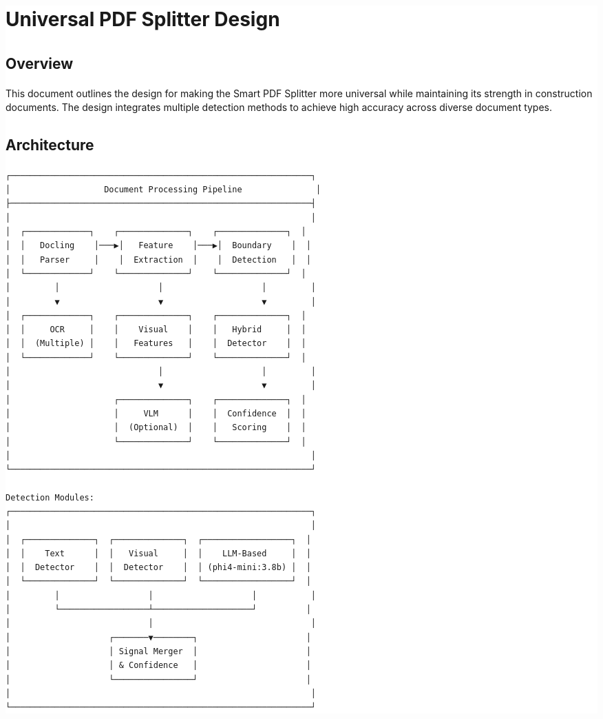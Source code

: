 # Universal PDF Splitter Design

## Overview

This document outlines the design for making the Smart PDF Splitter more universal while maintaining its strength in construction documents. The design integrates multiple detection methods to achieve high accuracy across diverse document types.

## Architecture

```
┌─────────────────────────────────────────────────────────────┐
│                   Document Processing Pipeline               │
├─────────────────────────────────────────────────────────────┤
│                                                             │
│  ┌─────────────┐    ┌──────────────┐    ┌──────────────┐  │
│  │   Docling    │───▶│   Feature    │───▶│  Boundary    │  │
│  │   Parser     │    │  Extraction  │    │  Detection   │  │
│  └─────────────┘    └──────────────┘    └──────────────┘  │
│         │                    │                    │         │
│         ▼                    ▼                    ▼         │
│  ┌─────────────┐    ┌──────────────┐    ┌──────────────┐  │
│  │     OCR     │    │    Visual    │    │   Hybrid     │  │
│  │  (Multiple) │    │   Features   │    │  Detector    │  │
│  └─────────────┘    └──────────────┘    └──────────────┘  │
│                              │                    │         │
│                              ▼                    ▼         │
│                     ┌──────────────┐    ┌──────────────┐  │
│                     │     VLM      │    │  Confidence  │  │
│                     │  (Optional)  │    │   Scoring    │  │
│                     └──────────────┘    └──────────────┘  │
│                                                             │
└─────────────────────────────────────────────────────────────┘

Detection Modules:
┌─────────────────────────────────────────────────────────────┐
│                                                             │
│  ┌──────────────┐  ┌──────────────┐  ┌──────────────────┐  │
│  │    Text      │  │   Visual     │  │    LLM-Based     │  │
│  │  Detector    │  │  Detector    │  │ (phi4-mini:3.8b) │  │
│  └──────────────┘  └──────────────┘  └──────────────────┘  │
│         │                  │                    │           │
│         └──────────────────┴────────────────────┘          │
│                            │                                │
│                    ┌───────▼────────┐                      │
│                    │ Signal Merger  │                      │
│                    │ & Confidence   │                      │
│                    └────────────────┘                      │
│                                                             │
└─────────────────────────────────────────────────────────────┘
```
